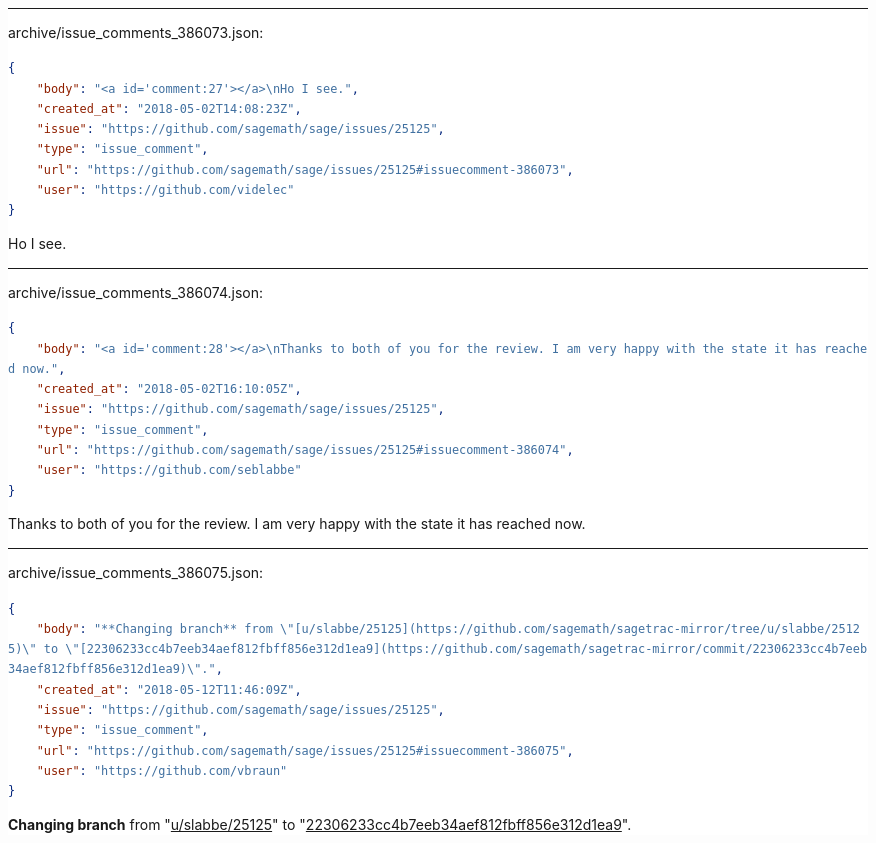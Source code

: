 

---

archive/issue_comments_386073.json:
```json
{
    "body": "<a id='comment:27'></a>\nHo I see.",
    "created_at": "2018-05-02T14:08:23Z",
    "issue": "https://github.com/sagemath/sage/issues/25125",
    "type": "issue_comment",
    "url": "https://github.com/sagemath/sage/issues/25125#issuecomment-386073",
    "user": "https://github.com/videlec"
}
```

<a id='comment:27'></a>
Ho I see.



---

archive/issue_comments_386074.json:
```json
{
    "body": "<a id='comment:28'></a>\nThanks to both of you for the review. I am very happy with the state it has reached now.",
    "created_at": "2018-05-02T16:10:05Z",
    "issue": "https://github.com/sagemath/sage/issues/25125",
    "type": "issue_comment",
    "url": "https://github.com/sagemath/sage/issues/25125#issuecomment-386074",
    "user": "https://github.com/seblabbe"
}
```

<a id='comment:28'></a>
Thanks to both of you for the review. I am very happy with the state it has reached now.



---

archive/issue_comments_386075.json:
```json
{
    "body": "**Changing branch** from \"[u/slabbe/25125](https://github.com/sagemath/sagetrac-mirror/tree/u/slabbe/25125)\" to \"[22306233cc4b7eeb34aef812fbff856e312d1ea9](https://github.com/sagemath/sagetrac-mirror/commit/22306233cc4b7eeb34aef812fbff856e312d1ea9)\".",
    "created_at": "2018-05-12T11:46:09Z",
    "issue": "https://github.com/sagemath/sage/issues/25125",
    "type": "issue_comment",
    "url": "https://github.com/sagemath/sage/issues/25125#issuecomment-386075",
    "user": "https://github.com/vbraun"
}
```

**Changing branch** from "[u/slabbe/25125](https://github.com/sagemath/sagetrac-mirror/tree/u/slabbe/25125)" to "[22306233cc4b7eeb34aef812fbff856e312d1ea9](https://github.com/sagemath/sagetrac-mirror/commit/22306233cc4b7eeb34aef812fbff856e312d1ea9)".

